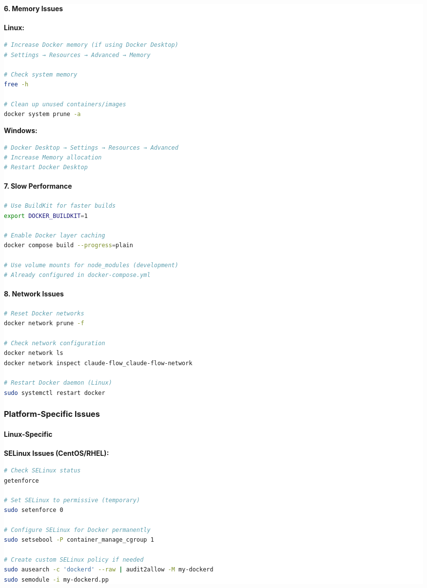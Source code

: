 #### 6. Memory Issues

**Linux:**
```bash
# Increase Docker memory (if using Docker Desktop)
# Settings → Resources → Advanced → Memory

# Check system memory
free -h

# Clean up unused containers/images
docker system prune -a
```

**Windows:**
```powershell
# Docker Desktop → Settings → Resources → Advanced
# Increase Memory allocation
# Restart Docker Desktop
```

#### 7. Slow Performance

```bash
# Use BuildKit for faster builds
export DOCKER_BUILDKIT=1

# Enable Docker layer caching
docker compose build --progress=plain

# Use volume mounts for node_modules (development)
# Already configured in docker-compose.yml
```

#### 8. Network Issues

```bash
# Reset Docker networks
docker network prune -f

# Check network configuration
docker network ls
docker network inspect claude-flow_claude-flow-network

# Restart Docker daemon (Linux)
sudo systemctl restart docker
```

### Platform-Specific Issues

#### Linux-Specific

**SELinux Issues (CentOS/RHEL):**
```bash
# Check SELinux status
getenforce

# Set SELinux to permissive (temporary)
sudo setenforce 0

# Configure SELinux for Docker permanently
sudo setsebool -P container_manage_cgroup 1

# Create custom SELinux policy if needed
sudo ausearch -c 'dockerd' --raw | audit2allow -M my-dockerd
sudo semodule -i my-dockerd.pp
```

